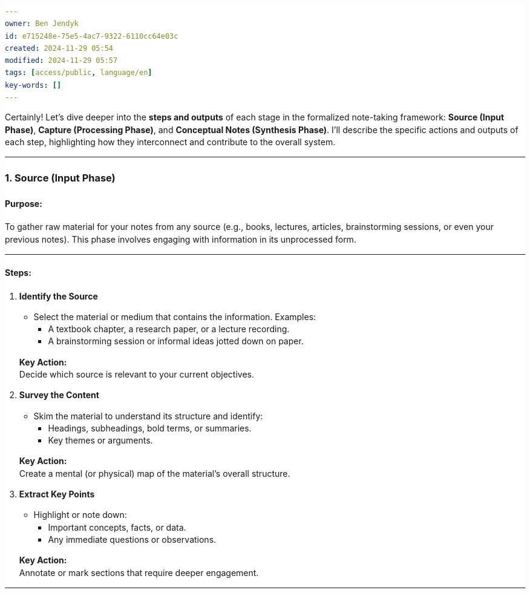 ```yaml
---
owner: Ben Jendyk
id: e715248e-75e5-4ac7-9322-6110cc64e03c
created: 2024-11-29 05:54
modified: 2024-11-29 05:57
tags: [access/public, language/en]
key-words: []
---
```


Certainly! Let’s dive deeper into the **steps and outputs** of each stage in the formalized note-taking framework: **Source (Input Phase)**, **Capture (Processing Phase)**, and **Conceptual Notes (Synthesis Phase)**. I’ll describe the specific actions and outputs of each step, highlighting how they interconnect and contribute to the overall system.

---

### **1. Source (Input Phase)**

#### **Purpose:**

To gather raw material for your notes from any source (e.g., books, lectures, articles, brainstorming sessions, or even your previous notes). This phase involves engaging with information in its unprocessed form.

---

#### **Steps:**

1. **Identify the Source**  
	- Select the material or medium that contains the information. Examples:
	  - A textbook chapter, a research paper, or a lecture recording.
	  - A brainstorming session or informal ideas jotted down on paper.
	
	**Key Action:**  
	Decide which source is relevant to your current objectives.

2. **Survey the Content**
	- Skim the material to understand its structure and identify:
	  - Headings, subheadings, bold terms, or summaries.
	  - Key themes or arguments.
	
	**Key Action:**  
	Create a mental (or physical) map of the material’s overall structure.

3. **Extract Key Points**
	- Highlight or note down:
	  - Important concepts, facts, or data.
	  - Any immediate questions or observations.
	
	**Key Action:**  
	Annotate or mark sections that require deeper engagement.

---
